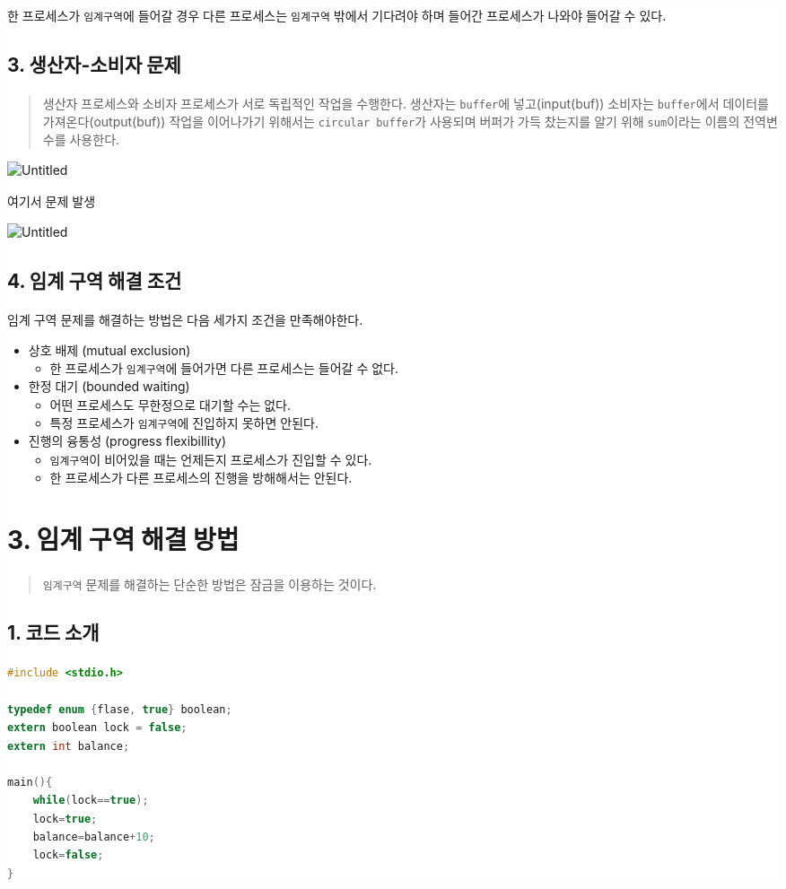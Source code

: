 한 프로세스가 `임계구역`에 들어갈 경우 다른 프로세스는 `임계구역` 밖에서 기다려야 하며
들어간 프로세스가 나와야 들어갈 수 있다.

</aside>

## 3. 생산자-소비자 문제

> 생산자 프로세스와 소비자 프로세스가 서로 독립적인 작업을 수행한다.
생산자는 `buffer`에 넣고(input(buf)) 소비자는 `buffer`에서 데이터를 가져온다(output(buf))
작업을 이어나가기 위해서는 `circular buffer`가 사용되며
버퍼가 가득 찼는지를 알기 위해 `sum`이라는 이름의 전역변수를 사용한다.
> 

![Untitled](%E1%84%8B%E1%85%AE%E1%86%AB%E1%84%8B%E1%85%A7%E1%86%BC%E1%84%8E%E1%85%A6%E1%84%8C%E1%85%A6%20%E1%84%89%E1%85%B3%E1%84%90%E1%85%A5%E1%84%83%E1%85%B5%20b64bb53518744ee4b283d94cdadb2dc8/Untitled%206.png)

여기서 문제 발생

![Untitled](%E1%84%8B%E1%85%AE%E1%86%AB%E1%84%8B%E1%85%A7%E1%86%BC%E1%84%8E%E1%85%A6%E1%84%8C%E1%85%A6%20%E1%84%89%E1%85%B3%E1%84%90%E1%85%A5%E1%84%83%E1%85%B5%20b64bb53518744ee4b283d94cdadb2dc8/Untitled%207.png)

## 4. 임계 구역 해결 조건

임계 구역 문제를 해결하는 방법은 다음 세가지 조건을 만족해야한다.

- 상호 배제 (mutual exclusion)
    - 한 프로세스가 `임계구역`에 들어가면 다른 프로세스는 들어갈 수 없다.
- 한정 대기 (bounded waiting)
    - 어떤 프로세스도 무한정으로 대기할 수는 없다.
    - 특정 프로세스가 `임계구역`에 진입하지 못하면 안된다.
- 진행의 융통성 (progress flexibillity)
    - `임계구역`이 비어있을 때는 언제든지 프로세스가 진입할 수 있다.
    - 한 프로세스가 다른 프로세스의 진행을 방해해서는 안된다.

# 3. 임계 구역 해결 방법

> `임계구역` 문제를 해결하는 단순한 방법은 잠금을 이용하는 것이다.
> 

## 1. 코드 소개

```c
#include <stdio.h>

typedef enum {flase, true} boolean;
extern boolean lock = false;
extern int balance;

main(){
	while(lock==true);
	lock=true;
	balance=balance+10;
	lock=false;
}
```
